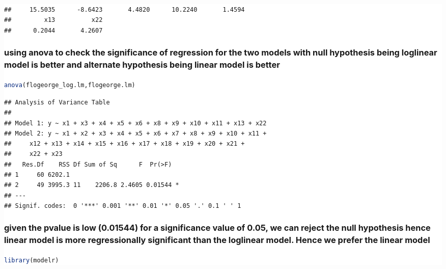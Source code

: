     ##     15.5035      -8.6423       4.4820      10.2240       1.4594  
    ##         x13          x22  
    ##      0.2044       4.2607

### using anova to check the significance of regression for the two models with null hypothesis being loglinear model is better and alternate hypothesis being linear model is better

``` r
anova(flogeorge_log.lm,flogeorge.lm)
```

    ## Analysis of Variance Table
    ## 
    ## Model 1: y ~ x1 + x3 + x4 + x5 + x6 + x8 + x9 + x10 + x11 + x13 + x22
    ## Model 2: y ~ x1 + x2 + x3 + x4 + x5 + x6 + x7 + x8 + x9 + x10 + x11 + 
    ##     x12 + x13 + x14 + x15 + x16 + x17 + x18 + x19 + x20 + x21 + 
    ##     x22 + x23
    ##   Res.Df    RSS Df Sum of Sq      F  Pr(>F)  
    ## 1     60 6202.1                              
    ## 2     49 3995.3 11    2206.8 2.4605 0.01544 *
    ## ---
    ## Signif. codes:  0 '***' 0.001 '**' 0.01 '*' 0.05 '.' 0.1 ' ' 1

### given the pvalue is low (0.01544) for a significance value of 0.05, we can reject the null hypothesis hence linear model is more regressionally significant than the loglinear model. Hence we prefer the linear model

``` r
library(modelr)
```
